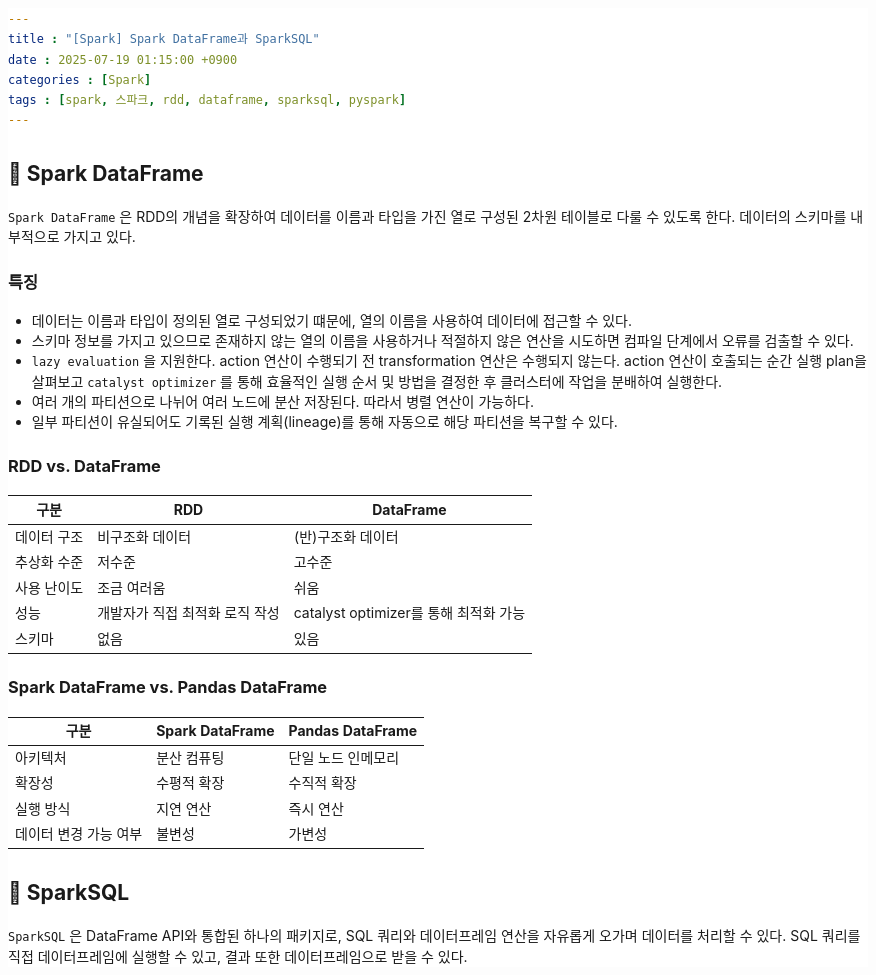 ```yaml
---
title : "[Spark] Spark DataFrame과 SparkSQL"
date : 2025-07-19 01:15:00 +0900
categories : [Spark]
tags : [spark, 스파크, rdd, dataframe, sparksql, pyspark]
---
```


## 📌 Spark DataFrame

`Spark DataFrame` 은 RDD의 개념을 확장하여 데이터를 이름과 타입을 가진 열로 구성된 2차원 테이블로 다룰 수 있도록 한다. 데이터의 스키마를 내부적으로 가지고 있다.

### 특징

- 데이터는 이름과 타입이 정의된 열로 구성되었기 떄문에, 열의 이름을 사용하여 데이터에 접근할 수 있다.
- 스키마 정보를 가지고 있으므로 존재하지 않는 열의 이름을 사용하거나 적절하지 않은 연산을 시도하면 컴파일 단계에서 오류를 검출할 수 있다.
- `lazy evaluation` 을 지원한다. action 연산이 수행되기 전 transformation 연산은 수행되지 않는다. action 연산이 호출되는 순간 실행 plan을 살펴보고 `catalyst optimizer` 를 통해 효율적인 실행 순서 및 방법을 결정한 후 클러스터에 작업을 분배하여 실행한다.
- 여러 개의 파티션으로 나뉘어 여러 노드에 분산 저장된다. 따라서 병렬 연산이 가능하다.
- 일부 파티션이 유실되어도 기록된 실행 계획(lineage)를 통해 자동으로 해당 파티션을 복구할 수 있다.

### RDD vs. DataFrame

| 구분 | RDD | DataFrame |
| --- | --- | --- |
| 데이터 구조 | 비구조화 데이터 | (반)구조화 데이터 |
| 추상화 수준 | 저수준 | 고수준 |
| 사용 난이도 | 조금 여러움 | 쉬움 |
| 성능 | 개발자가 직접 최적화 로직 작성 | catalyst optimizer를 통해 최적화 가능 |
| 스키마 | 없음 | 있음 |

### Spark DataFrame vs. Pandas DataFrame

| 구분 | Spark DataFrame | Pandas DataFrame |
| --- | --- | --- |
| 아키텍처 | 분산 컴퓨팅 | 단일 노드 인메모리 |
| 확장성 | 수평적 확장 | 수직적 확장 |
| 실행 방식 | 지연 연산 | 즉시 연산 |
| 데이터 변경 가능 여부 | 불변성 | 가변성 |

## 📌 SparkSQL

`SparkSQL` 은 DataFrame API와 통합된 하나의 패키지로, SQL 쿼리와 데이터프레임 연산을 자유롭게 오가며 데이터를 처리할 수 있다. SQL 쿼리를 직접 데이터프레임에 실행할 수 있고, 결과 또한 데이터프레임으로 받을 수 있다.
